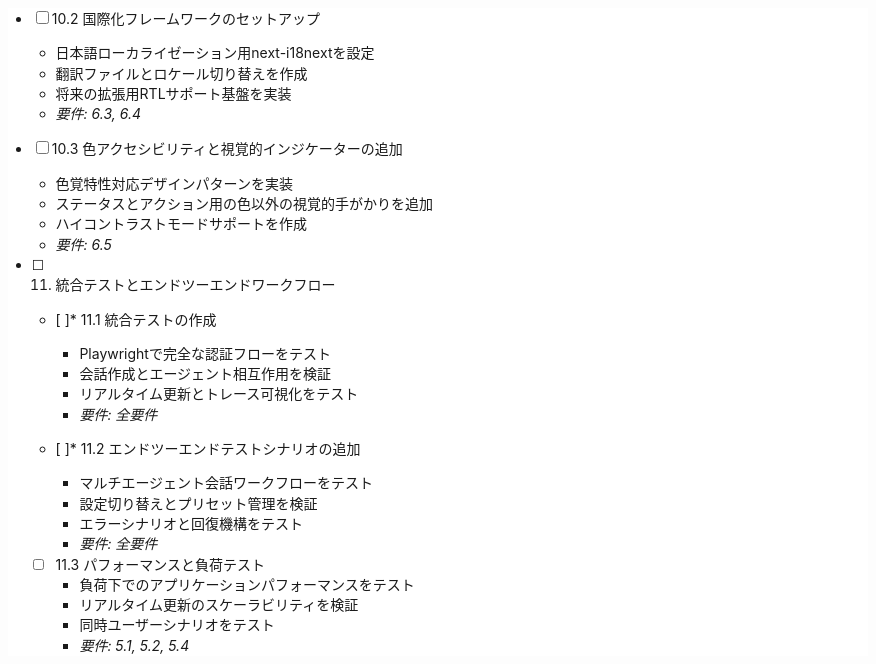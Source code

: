   - [ ] 10.2 国際化フレームワークのセットアップ
    - 日本語ローカライゼーション用next-i18nextを設定
    - 翻訳ファイルとロケール切り替えを作成
    - 将来の拡張用RTLサポート基盤を実装
    - _要件: 6.3, 6.4_

  - [ ] 10.3 色アクセシビリティと視覚的インジケーターの追加
    - 色覚特性対応デザインパターンを実装
    - ステータスとアクション用の色以外の視覚的手がかりを追加
    - ハイコントラストモードサポートを作成
    - _要件: 6.5_

- [ ] 11. 統合テストとエンドツーエンドワークフロー
  - [ ]* 11.1 統合テストの作成
    - Playwrightで完全な認証フローをテスト
    - 会話作成とエージェント相互作用を検証
    - リアルタイム更新とトレース可視化をテスト
    - _要件: 全要件_

  - [ ]* 11.2 エンドツーエンドテストシナリオの追加
    - マルチエージェント会話ワークフローをテスト
    - 設定切り替えとプリセット管理を検証
    - エラーシナリオと回復機構をテスト
    - _要件: 全要件_

  - [ ] 11.3 パフォーマンスと負荷テスト
    - 負荷下でのアプリケーションパフォーマンスをテスト
    - リアルタイム更新のスケーラビリティを検証
    - 同時ユーザーシナリオをテスト
    - _要件: 5.1, 5.2, 5.4_